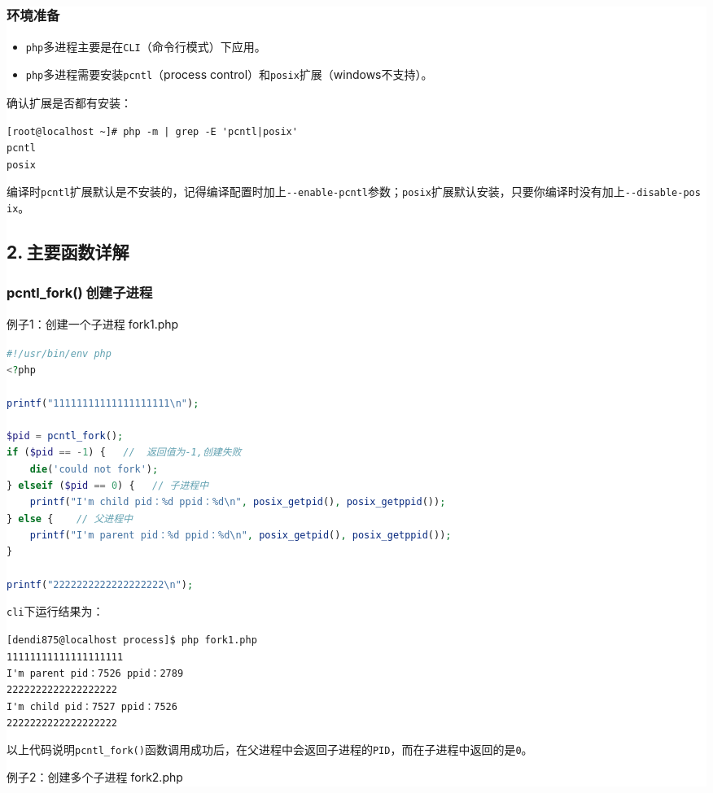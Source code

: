 
### 环境准备

- ``` php ```多进程主要是在``` CLI ```（命令行模式）下应用。

-  ``` php ```多进程需要安装``` pcntl ```（process control）和``` posix ```扩展（windows不支持）。

确认扩展是否都有安装：
``` ssh
[root@localhost ~]# php -m | grep -E 'pcntl|posix'
pcntl
posix
```

编译时``` pcntl ```扩展默认是不安装的，记得编译配置时加上``` --enable-pcntl ```参数；``` posix ```扩展默认安装，只要你编译时没有加上``` --disable-posix ```。


## 2. 主要函数详解

### pcntl_fork() 创建子进程

例子1：创建一个子进程 fork1.php

```php
#!/usr/bin/env php
<?php

printf("11111111111111111111\n");

$pid = pcntl_fork();
if ($pid == -1) {   //  返回值为-1,创建失败
    die('could not fork');
} elseif ($pid == 0) {   // 子进程中
    printf("I'm child pid：%d ppid：%d\n", posix_getpid(), posix_getppid());
} else {    // 父进程中
    printf("I'm parent pid：%d ppid：%d\n", posix_getpid(), posix_getppid());
}

printf("2222222222222222222\n");
```

``` cli ```下运行结果为：

```ssh
[dendi875@localhost process]$ php fork1.php
11111111111111111111
I'm parent pid：7526 ppid：2789
2222222222222222222
I'm child pid：7527 ppid：7526
2222222222222222222
```
以上代码说明``` pcntl_fork() ```函数调用成功后，在父进程中会返回子进程的``` PID ```，而在子进程中返回的是``` 0 ```。

例子2：创建多个子进程 fork2.php
